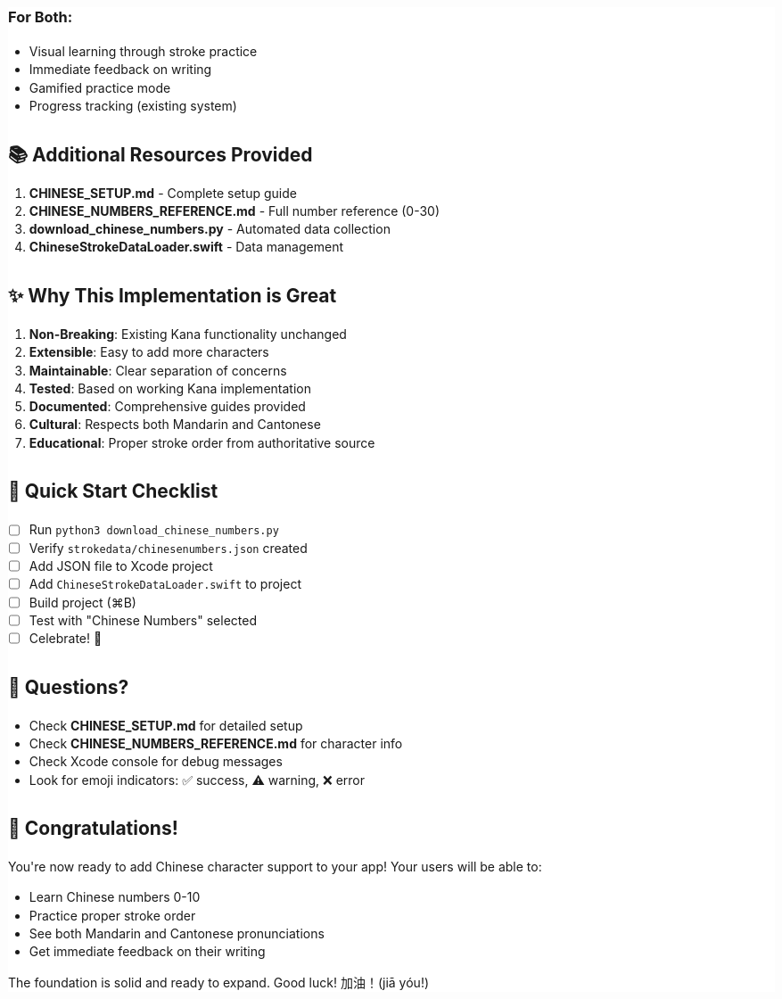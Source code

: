 ### For Both:
- Visual learning through stroke practice
- Immediate feedback on writing
- Gamified practice mode
- Progress tracking (existing system)

## 📚 Additional Resources Provided

1. **CHINESE_SETUP.md** - Complete setup guide
2. **CHINESE_NUMBERS_REFERENCE.md** - Full number reference (0-30)
3. **download_chinese_numbers.py** - Automated data collection
4. **ChineseStrokeDataLoader.swift** - Data management

## ✨ Why This Implementation is Great

1. **Non-Breaking**: Existing Kana functionality unchanged
2. **Extensible**: Easy to add more characters
3. **Maintainable**: Clear separation of concerns
4. **Tested**: Based on working Kana implementation
5. **Documented**: Comprehensive guides provided
6. **Cultural**: Respects both Mandarin and Cantonese
7. **Educational**: Proper stroke order from authoritative source

## 🚀 Quick Start Checklist

- [ ] Run `python3 download_chinese_numbers.py`
- [ ] Verify `strokedata/chinesenumbers.json` created
- [ ] Add JSON file to Xcode project
- [ ] Add `ChineseStrokeDataLoader.swift` to project
- [ ] Build project (⌘B)
- [ ] Test with "Chinese Numbers" selected
- [ ] Celebrate! 🎉

## 💬 Questions?

- Check **CHINESE_SETUP.md** for detailed setup
- Check **CHINESE_NUMBERS_REFERENCE.md** for character info
- Check Xcode console for debug messages
- Look for emoji indicators: ✅ success, ⚠️ warning, ❌ error

## 🎉 Congratulations!

You're now ready to add Chinese character support to your app! Your users will be able to:
- Learn Chinese numbers 0-10
- Practice proper stroke order
- See both Mandarin and Cantonese pronunciations
- Get immediate feedback on their writing

The foundation is solid and ready to expand. Good luck! 加油！(jiā yóu!)
